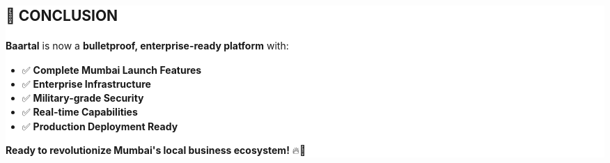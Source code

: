 
## 🎉 **CONCLUSION**

**Baartal** is now a **bulletproof, enterprise-ready platform** with:
- ✅ **Complete Mumbai Launch Features**
- ✅ **Enterprise Infrastructure**
- ✅ **Military-grade Security**
- ✅ **Real-time Capabilities**
- ✅ **Production Deployment Ready**

**Ready to revolutionize Mumbai's local business ecosystem!** 🔥💎
